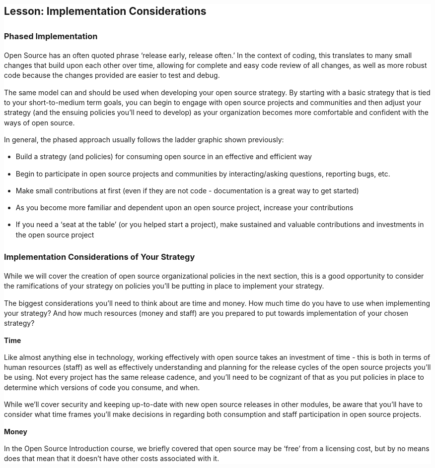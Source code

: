 ## Lesson: Implementation Considerations

### Phased Implementation

Open Source has an often quoted phrase ‘release early, release often.’ In the context of coding, this translates to many small changes that build upon each other over time, allowing for complete and easy code review of all changes, as well as more robust code because the changes provided are easier to test and debug.

The same model can and should be used when developing your open source strategy. By starting with a basic strategy that is tied to your short-to-medium term goals, you can begin to engage with open source projects and communities and then adjust your strategy (and the ensuing policies you’ll need to develop) as your organization becomes more comfortable and confident with the ways of open source.

In general, the phased approach usually follows the ladder graphic shown previously:

- Build a strategy (and policies) for consuming open source in an effective and efficient way

- Begin to participate in open source projects and communities by interacting/asking questions, reporting bugs, etc.

- Make small contributions at first (even if they are not code - documentation is a great way to get started)

- As you become more familiar and dependent upon an open source project, increase your contributions

- If you need a ‘seat at the table’ (or you helped start a project), make sustained and valuable contributions and investments in the open source project

### Implementation Considerations of Your Strategy

While we will cover the creation of open source organizational policies in the next section, this is a good opportunity to consider the ramifications of your strategy on policies you’ll be putting in place to implement your strategy.

The biggest considerations you’ll need to think about are time and money. How much time do you have to use when implementing your strategy? And how much resources (money and staff) are you prepared to put towards implementation of your chosen strategy?

**Time**

Like almost anything else in technology, working effectively with open source takes an investment of time - this is both in terms of human resources (staff) as well as effectively understanding and planning for the release cycles of the open source projects you’ll be using. Not every project has the same release cadence, and you’ll need to be cognizant of that as you put policies in place to determine which versions of code you consume, and when.

While we’ll cover security and keeping up-to-date with new open source releases in other modules, be aware that you’ll have to consider what time frames you’ll make decisions in regarding both consumption and staff participation in open source projects.

**Money**

In the Open Source Introduction course, we briefly covered that open source may be ‘free’ from a licensing cost, but by no means does that mean that it doesn’t have other costs associated with it.
